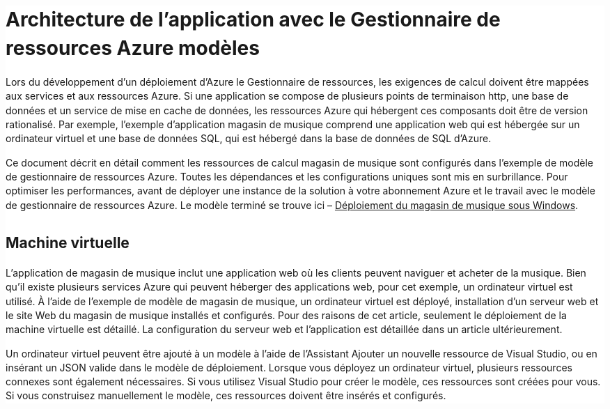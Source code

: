 <properties
   pageTitle="Déploiement des ressources avec Azure modèles du Gestionnaire de ressources de calcul | Microsoft Azure"
   description="Didacticiel de DotNet Core Azure VM"
   services="virtual-machines-windows"
   documentationCenter="virtual-machines"
   authors="neilpeterson"
   manager="timlt"
   editor="tysonn"
   tags="azure-resource-manager"/>

<tags
   ms.service="virtual-machines-windows"
   ms.devlang="na"
   ms.topic="article"
   ms.tgt_pltfrm="vm-windows"
   ms.workload="infrastructure-services"
   ms.date="10/21/2016"
   ms.author="nepeters"/>

# <a name="application-architecture-with-azure-resource-manager-templates"></a>Architecture de l’application avec le Gestionnaire de ressources Azure modèles

Lors du développement d’un déploiement d’Azure le Gestionnaire de ressources, les exigences de calcul doivent être mappées aux services et aux ressources Azure. Si une application se compose de plusieurs points de terminaison http, une base de données et un service de mise en cache de données, les ressources Azure qui hébergent ces composants doit être de version rationalisé. Par exemple, l’exemple d’application magasin de musique comprend une application web qui est hébergée sur un ordinateur virtuel et une base de données SQL, qui est hébergé dans la base de données de SQL d’Azure. 

Ce document décrit en détail comment les ressources de calcul magasin de musique sont configurés dans l’exemple de modèle de gestionnaire de ressources Azure. Toutes les dépendances et les configurations uniques sont mis en surbrillance. Pour optimiser les performances, avant de déployer une instance de la solution à votre abonnement Azure et le travail avec le modèle de gestionnaire de ressources Azure. Le modèle terminé se trouve ici – [Déploiement du magasin de musique sous Windows](https://github.com/Microsoft/dotnet-core-sample-templates/tree/master/dotnet-core-music-windows).

## <a name="virtual-machine"></a>Machine virtuelle

L’application de magasin de musique inclut une application web où les clients peuvent naviguer et acheter de la musique. Bien qu’il existe plusieurs services Azure qui peuvent héberger des applications web, pour cet exemple, un ordinateur virtuel est utilisé. À l’aide de l’exemple de modèle de magasin de musique, un ordinateur virtuel est déployé, installation d’un serveur web et le site Web du magasin de musique installés et configurés. Pour des raisons de cet article, seulement le déploiement de la machine virtuelle est détaillé. La configuration du serveur web et l’application est détaillée dans un article ultérieurement.

Un ordinateur virtuel peuvent être ajouté à un modèle à l’aide de l’Assistant Ajouter un nouvelle ressource de Visual Studio, ou en insérant un JSON valide dans le modèle de déploiement. Lorsque vous déployez un ordinateur virtuel, plusieurs ressources connexes sont également nécessaires. Si vous utilisez Visual Studio pour créer le modèle, ces ressources sont créées pour vous. Si vous construisez manuellement le modèle, ces ressources doivent être insérés et configurés.
